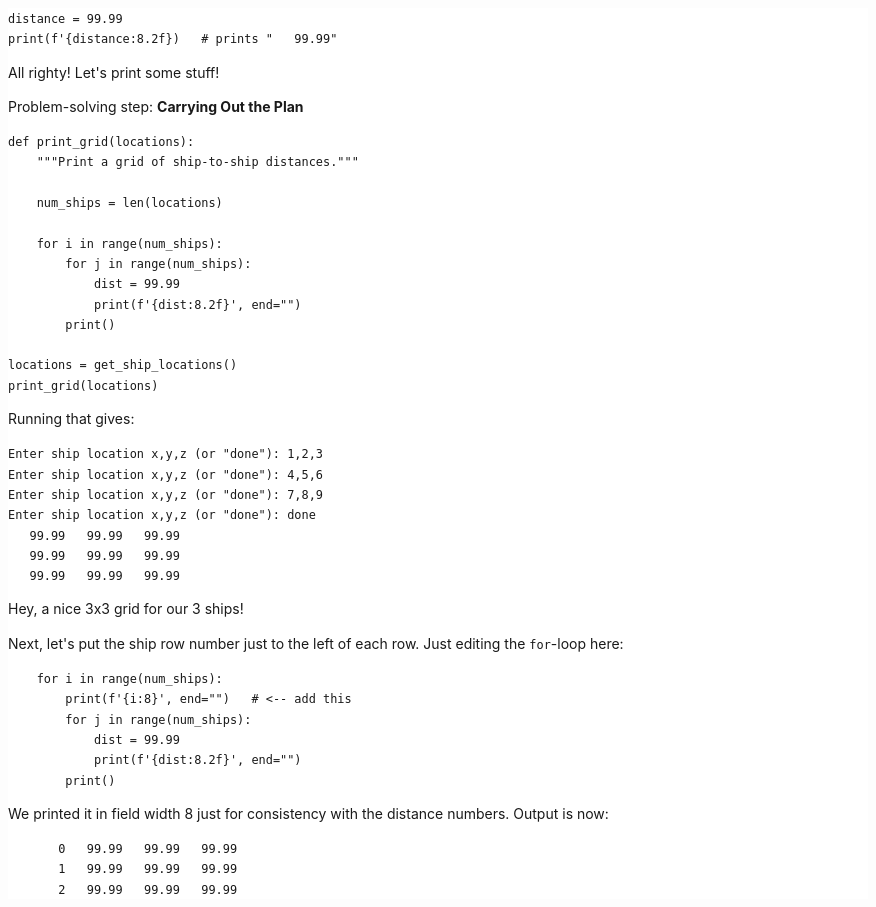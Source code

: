 ``` {.py}
distance = 99.99
print(f'{distance:8.2f})   # prints "   99.99"
```

All righty! Let's print some stuff!

Problem-solving step: **Carrying Out the Plan**

``` {.py}
def print_grid(locations):
    """Print a grid of ship-to-ship distances."""

    num_ships = len(locations)
    
    for i in range(num_ships):
        for j in range(num_ships):
            dist = 99.99
            print(f'{dist:8.2f}', end="")
        print()

locations = get_ship_locations()
print_grid(locations)
```

Running that gives:

``` {.default}
Enter ship location x,y,z (or "done"): 1,2,3
Enter ship location x,y,z (or "done"): 4,5,6
Enter ship location x,y,z (or "done"): 7,8,9
Enter ship location x,y,z (or "done"): done
   99.99   99.99   99.99
   99.99   99.99   99.99
   99.99   99.99   99.99
```

Hey, a nice 3x3 grid for our 3 ships!

Next, let's put the ship row number just to the left of each row. Just
editing the `for`-loop here:

``` {.py}
    for i in range(num_ships):
        print(f'{i:8}', end="")   # <-- add this
        for j in range(num_ships):
            dist = 99.99
            print(f'{dist:8.2f}', end="")
        print()
```

We printed it in field width 8 just for consistency with the distance
numbers. Output is now:

``` {.default}
       0   99.99   99.99   99.99
       1   99.99   99.99   99.99
       2   99.99   99.99   99.99
```

